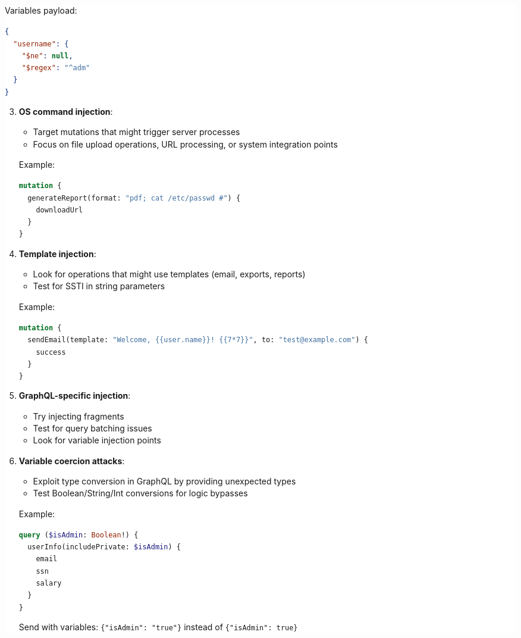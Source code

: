    Variables payload:
   ```json
   {
     "username": {
       "$ne": null,
       "$regex": "^adm"
     }
   }
   ```

3. **OS command injection**:
   - Target mutations that might trigger server processes
   - Focus on file upload operations, URL processing, or system integration points
   
   Example:
   ```graphql
   mutation {
     generateReport(format: "pdf; cat /etc/passwd #") {
       downloadUrl
     }
   }
   ```

4. **Template injection**:
   - Look for operations that might use templates (email, exports, reports)
   - Test for SSTI in string parameters
   
   Example:
   ```graphql
   mutation {
     sendEmail(template: "Welcome, {{user.name}}! {{7*7}}", to: "test@example.com") {
       success
     }
   }
   ```

5. **GraphQL-specific injection**:
   - Try injecting fragments
   - Test for query batching issues
   - Look for variable injection points
   
6. **Variable coercion attacks**:
   - Exploit type conversion in GraphQL by providing unexpected types
   - Test Boolean/String/Int conversions for logic bypasses
   
   Example:
   ```graphql
   query ($isAdmin: Boolean!) {
     userInfo(includePrivate: $isAdmin) {
       email
       ssn
       salary
     }
   }
   ```
   Send with variables: `{"isAdmin": "true"}` instead of `{"isAdmin": true}`
   